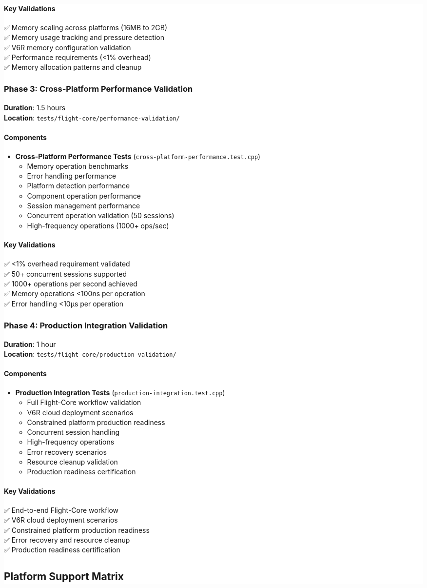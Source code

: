 #### Key Validations
✅ Memory scaling across platforms (16MB to 2GB)  
✅ Memory usage tracking and pressure detection  
✅ V6R memory configuration validation  
✅ Performance requirements (<1% overhead)  
✅ Memory allocation patterns and cleanup  

### Phase 3: Cross-Platform Performance Validation
**Duration**: 1.5 hours  
**Location**: `tests/flight-core/performance-validation/`

#### Components
- **Cross-Platform Performance Tests** (`cross-platform-performance.test.cpp`)
  - Memory operation benchmarks
  - Error handling performance
  - Platform detection performance
  - Component operation performance
  - Session management performance
  - Concurrent operation validation (50 sessions)
  - High-frequency operations (1000+ ops/sec)

#### Key Validations
✅ <1% overhead requirement validated  
✅ 50+ concurrent sessions supported  
✅ 1000+ operations per second achieved  
✅ Memory operations <100ns per operation  
✅ Error handling <10μs per operation  

### Phase 4: Production Integration Validation
**Duration**: 1 hour  
**Location**: `tests/flight-core/production-validation/`

#### Components
- **Production Integration Tests** (`production-integration.test.cpp`)
  - Full Flight-Core workflow validation
  - V6R cloud deployment scenarios
  - Constrained platform production readiness
  - Concurrent session handling
  - High-frequency operations
  - Error recovery scenarios
  - Resource cleanup validation
  - Production readiness certification

#### Key Validations
✅ End-to-end Flight-Core workflow  
✅ V6R cloud deployment scenarios  
✅ Constrained platform production readiness  
✅ Error recovery and resource cleanup  
✅ Production readiness certification  

## Platform Support Matrix
